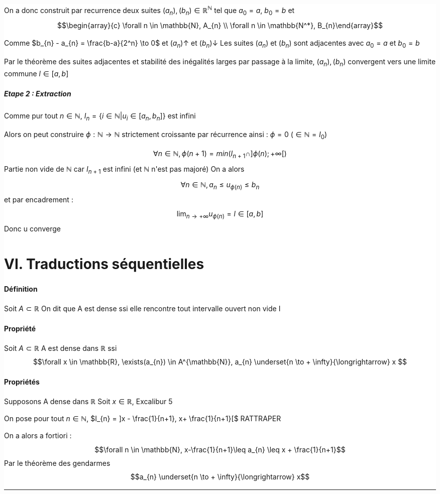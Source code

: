   On a donc construit par recurrence deux suites $(a_{n}), (b_{n}) \in \mathbb{R}^{\mathbb{N}}$ tel que $a_{0} = a$, $b_{0} = b$ et
  $$\begin{array}{c} \forall n \in \mathbb{N}, A_{n} \\ \forall n \in \mathbb{N^*}, B_{n}\end{array}$$
  
  Comme 
  $b_{n} - a_{n} = \frac{b-a}{2^n} \to 0$
  et $(a_{n}) \uparrow$ et $(b_{n}) \downarrow$ 
  Les suites $(a_{n})$ et $(b_{n})$ sont adjacentes avec $a_{0} = a$ et $b_{0} = b$
  
  Par le théorème des suites adjacentes et stabilité des inégalités larges par passage à la limite,
  $(a_{n}), (b_{n})$ convergent vers une limite commune $l \in [a, b]$
  
  
##### Etape 2 : Extraction
Comme pur tout $n \in \mathbb{N}$, 
$I_{n} = \{ i\in \mathbb{N} | u_{i} \in [a_{n}, b_{n}] \}$ est infini

Alors on peut construire $\phi : \mathbb{N} \to \mathbb{N}$
strictement croissante par récurrence ainsi : 
$\phi = 0$ ($\in \mathbb{N} = I_{0}$)

$$\forall n \in \mathbb{N}, \phi(n+1) = min(I_{n+1} \cap ]\phi(n); + \infty[)$$
Partie non vide de $\mathbb{N}$ car $I_{n+1}$ est infini (et $\mathbb{N}$ n'est pas majoré)
On a alors
$$\forall n \in \mathbb{N}, a_{n} \leq u_{\phi(n)}\leq b_{n}$$ et par encadrement :
$$\lim_{ n \to + \infty } u_{\phi(n)} = l \in [a, b]$$ Donc u converge

# VI. Traductions séquentielles
#### Définition
Soit $A \subset \mathbb{R}$
On dit que A est  dense ssi elle rencontre tout intervalle ouvert non vide I

#### Propriété
Soit $A \subset \mathbb{R}$
A est dense dans $\mathbb{R}$ ssi
$$\forall x \in \mathbb{R}, \exists(a_{n}) \in A^{\mathbb{N}}, a_{n} \underset{n \to + \infty}{\longrightarrow} x $$
#### Propriétés
Supposons A dense dans $\mathbb{R}$
Soit $x \in \mathbb{R}$, 
Excalibur 5

On pose pour tout $n \in \mathbb{N}$, $I_{n} = ]x - \frac{1}{n+1}, x+ \frac{1}{n+1}[$
RATTRAPER

On a alors a fortiori : 
$$\forall n \in \mathbb{N}, x-\frac{1}{n+1}\leq a_{n} \leq x + \frac{1}{n+1}$$
Par le théorème des gendarmes
$$a_{n} \underset{n \to + \infty}{\longrightarrow} x$$

___
